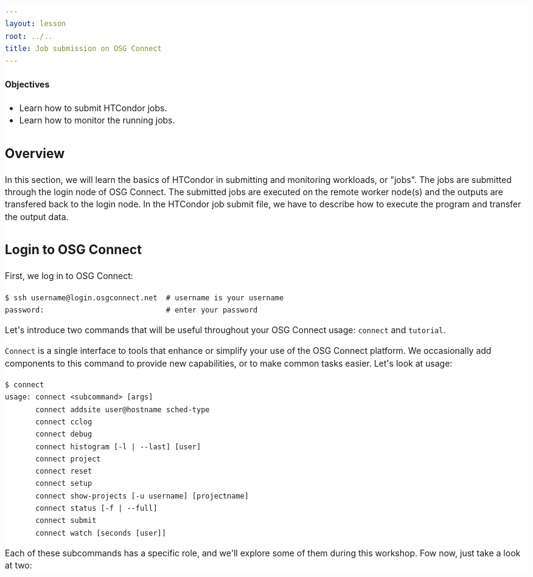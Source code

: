 ```yaml
---
layout: lesson
root: ../..
title: Job submission on OSG Connect
---
```

<div class="objectives" markdown="1">

#### Objectives
*   Learn how to submit HTCondor jobs.
*   Learn how to monitor the running jobs.
</div>

<h2>Overview</h2> In this section, we will learn the basics of HTCondor
in submitting and monitoring workloads, or "jobs". The jobs are
submitted through the login node of OSG Connect. The submitted jobs are
executed on the remote worker node(s) and the outputs are transfered
back to the login node. In the HTCondor job submit file, we have to
describe how to execute the program and transfer the output data.

<h2>Login to OSG Connect </h2>

First, we log in to OSG Connect:

~~~
$ ssh username@login.osgconnect.net  # username is your username
password:                            # enter your password
~~~

Let's introduce two commands that will be useful throughout your OSG Connect
usage: `connect` and `tutorial`.

`Connect` is a single interface to tools that enhance or simplify your use
of the OSG Connect platform.  We occasionally add components to this command
to provide new capabilities, or to make common tasks easier.  Let's look at
usage:

~~~
$ connect
usage: connect <subcommand> [args]
       connect addsite user@hostname sched-type
       connect cclog
       connect debug
       connect histogram [-l | --last] [user]
       connect project
       connect reset
       connect setup
       connect show-projects [-u username] [projectname]
       connect status [-f | --full]
       connect submit
       connect watch [seconds [user]]
~~~

Each of these subcommands has a specific role, and we'll explore some of them
during this workshop.  Fow now, just take a look at two:
